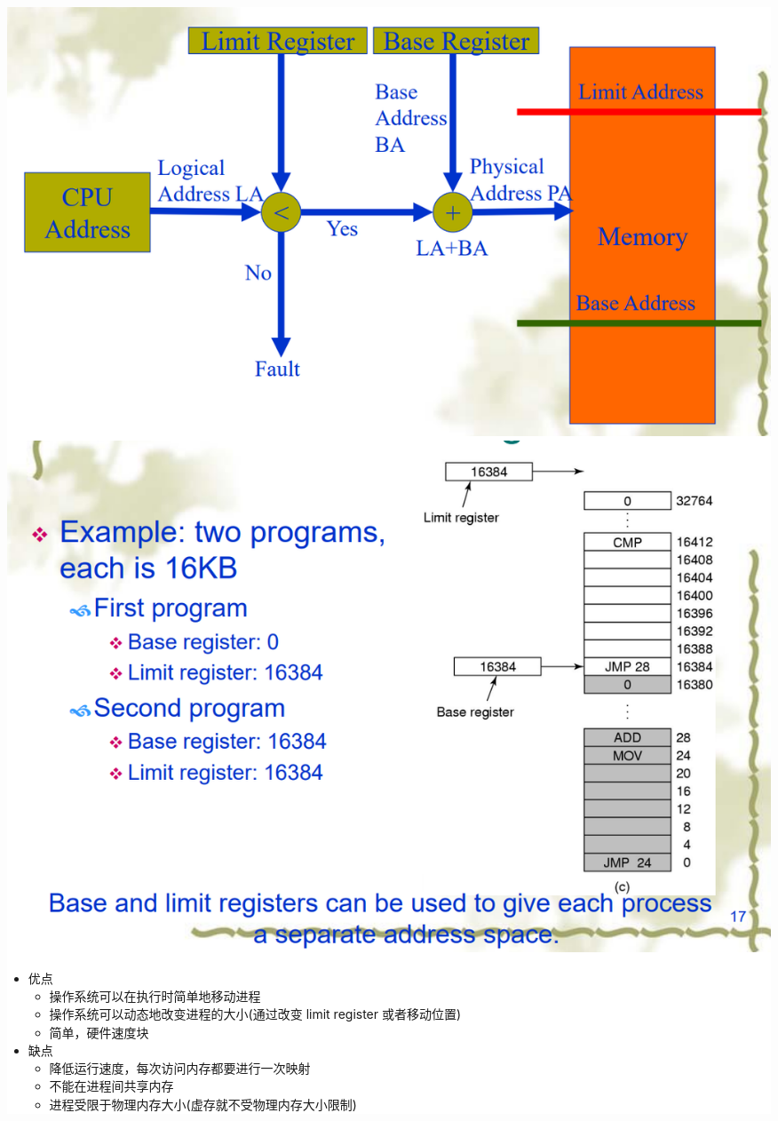 ![alt text](https://github.com/val213/val213.github.io/blob/hexo_source/source/_posts/image-52.png?raw=true)
![alt text](https://github.com/val213/val213.github.io/blob/hexo_source/source/_posts/image-53.png?raw=true)
- 优点
    - 操作系统可以在执行时简单地移动进程
    - 操作系统可以动态地改变进程的大小(通过改变 limit register 或者移动位置)
    - 简单，硬件速度块
- 缺点
    - 降低运行速度，每次访问内存都要进行一次映射
    - 不能在进程间共享内存
    - 进程受限于物理内存大小(虚存就不受物理内存大小限制)
